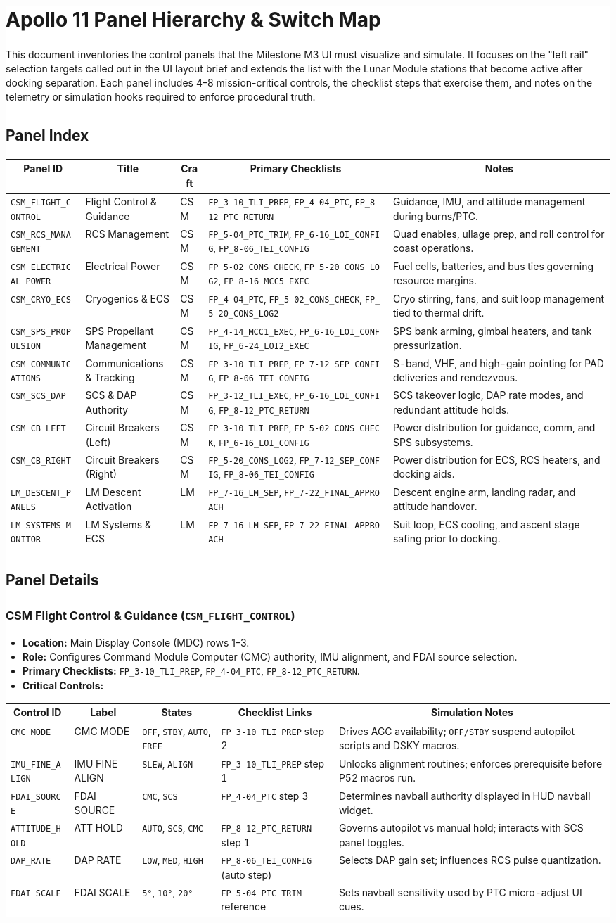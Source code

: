 # Apollo 11 Panel Hierarchy & Switch Map

This document inventories the control panels that the Milestone M3 UI must visualize and simulate. It focuses on the "left rail" selection targets called out in the UI layout brief and extends the list with the Lunar Module stations that become active after docking separation. Each panel includes 4–8 mission-critical controls, the checklist steps that exercise them, and notes on the telemetry or simulation hooks required to enforce procedural truth.

## Panel Index

| Panel ID | Title | Craft | Primary Checklists | Notes |
| --- | --- | --- | --- | --- |
| `CSM_FLIGHT_CONTROL` | Flight Control & Guidance | CSM | `FP_3-10_TLI_PREP`, `FP_4-04_PTC`, `FP_8-12_PTC_RETURN` | Guidance, IMU, and attitude management during burns/PTC. |
| `CSM_RCS_MANAGEMENT` | RCS Management | CSM | `FP_5-04_PTC_TRIM`, `FP_6-16_LOI_CONFIG`, `FP_8-06_TEI_CONFIG` | Quad enables, ullage prep, and roll control for coast operations. |
| `CSM_ELECTRICAL_POWER` | Electrical Power | CSM | `FP_5-02_CONS_CHECK`, `FP_5-20_CONS_LOG2`, `FP_8-16_MCC5_EXEC` | Fuel cells, batteries, and bus ties governing resource margins. |
| `CSM_CRYO_ECS` | Cryogenics & ECS | CSM | `FP_4-04_PTC`, `FP_5-02_CONS_CHECK`, `FP_5-20_CONS_LOG2` | Cryo stirring, fans, and suit loop management tied to thermal drift. |
| `CSM_SPS_PROPULSION` | SPS Propellant Management | CSM | `FP_4-14_MCC1_EXEC`, `FP_6-16_LOI_CONFIG`, `FP_6-24_LOI2_EXEC` | SPS bank arming, gimbal heaters, and tank pressurization. |
| `CSM_COMMUNICATIONS` | Communications & Tracking | CSM | `FP_3-10_TLI_PREP`, `FP_7-12_SEP_CONFIG`, `FP_8-06_TEI_CONFIG` | S-band, VHF, and high-gain pointing for PAD deliveries and rendezvous. |
| `CSM_SCS_DAP` | SCS & DAP Authority | CSM | `FP_3-12_TLI_EXEC`, `FP_6-16_LOI_CONFIG`, `FP_8-12_PTC_RETURN` | SCS takeover logic, DAP rate modes, and redundant attitude holds. |
| `CSM_CB_LEFT` | Circuit Breakers (Left) | CSM | `FP_3-10_TLI_PREP`, `FP_5-02_CONS_CHECK`, `FP_6-16_LOI_CONFIG` | Power distribution for guidance, comm, and SPS subsystems. |
| `CSM_CB_RIGHT` | Circuit Breakers (Right) | CSM | `FP_5-20_CONS_LOG2`, `FP_7-12_SEP_CONFIG`, `FP_8-06_TEI_CONFIG` | Power distribution for ECS, RCS heaters, and docking aids. |
| `LM_DESCENT_PANELS` | LM Descent Activation | LM | `FP_7-16_LM_SEP`, `FP_7-22_FINAL_APPROACH` | Descent engine arm, landing radar, and attitude handover. |
| `LM_SYSTEMS_MONITOR` | LM Systems & ECS | LM | `FP_7-16_LM_SEP`, `FP_7-22_FINAL_APPROACH` | Suit loop, ECS cooling, and ascent stage safing prior to docking. |

## Panel Details

### CSM Flight Control & Guidance (`CSM_FLIGHT_CONTROL`)
- **Location:** Main Display Console (MDC) rows 1–3.
- **Role:** Configures Command Module Computer (CMC) authority, IMU alignment, and FDAI source selection.
- **Primary Checklists:** `FP_3-10_TLI_PREP`, `FP_4-04_PTC`, `FP_8-12_PTC_RETURN`.
- **Critical Controls:**

| Control ID | Label | States | Checklist Links | Simulation Notes |
| --- | --- | --- | --- | --- |
| `CMC_MODE` | CMC MODE | `OFF`, `STBY`, `AUTO`, `FREE` | `FP_3-10_TLI_PREP` step 2 | Drives AGC availability; `OFF/STBY` suspend autopilot scripts and DSKY macros. |
| `IMU_FINE_ALIGN` | IMU FINE ALIGN | `SLEW`, `ALIGN` | `FP_3-10_TLI_PREP` step 1 | Unlocks alignment routines; enforces prerequisite before P52 macros run. |
| `FDAI_SOURCE` | FDAI SOURCE | `CMC`, `SCS` | `FP_4-04_PTC` step 3 | Determines navball authority displayed in HUD navball widget. |
| `ATTITUDE_HOLD` | ATT HOLD | `AUTO`, `SCS`, `CMC` | `FP_8-12_PTC_RETURN` step 1 | Governs autopilot vs manual hold; interacts with SCS panel toggles. |
| `DAP_RATE` | DAP RATE | `LOW`, `MED`, `HIGH` | `FP_8-06_TEI_CONFIG` (auto step) | Selects DAP gain set; influences RCS pulse quantization. |
| `FDAI_SCALE` | FDAI SCALE | `5°`, `10°`, `20°` | `FP_5-04_PTC_TRIM` reference | Sets navball sensitivity used by PTC micro-adjust UI cues. |
